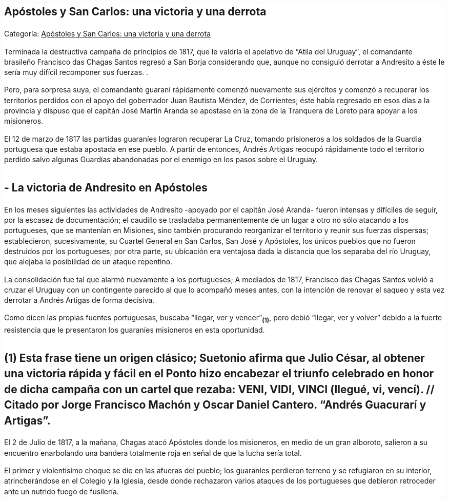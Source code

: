 ## Apóstoles y San Carlos: una victoria y una derrota

Categoría: [Apóstoles y San Carlos: una victoria y una derrota](http://descubrircorrientes.com.ar/2012/index.php/3009-historia-desde-1814-hasta-la-guerra-de-la-triple-alianza/corrientes-abraza-la-causa-artiguista-1814-1821/quiebre-del-regimen-artiguista/en-busca-de-la-neutralidad-intento-de-cercania-con-buenos-aires/apostoles-y-san-carlos-una-victoria-y-una-derrota)

Terminada la destructiva campaña de principios de 1817, que le valdría el apelativo de “Atila del Uruguay”, el comandante brasileño Francisco das Chagas Santos regresó a San Borja considerando que, aunque no consiguió derrotar a Andresito a éste le sería muy difícil recomponer sus fuerzas. .

Pero, para sorpresa suya, el comandante guaraní rápidamente comenzó nuevamente sus ejércitos y comenzó a recuperar los territorios perdidos con el apoyo del gobernador Juan Bautista Méndez, de Corrientes; éste había regresado en esos días a la provincia y dispuso que el capitán José Martín Aranda se apostase en la zona de la Tranquera de Loreto para apoyar a los misioneros.

El 12 de marzo de 1817 las partidas guaraníes lograron recuperar La Cruz, tomando prisioneros a los soldados de la Guardia portuguesa que estaba apostada en ese pueblo. A partir de entonces, Andrés Artigas reocupó rápidamente todo el territorio perdido salvo algunas Guardias abandonadas por el enemigo en los pasos sobre el Uruguay.

## **\- La victoria de Andresito en Apóstoles**

En los meses siguientes las actividades de Andresito -apoyado por el capitán José Aranda- fueron intensas y difíciles de seguir, por la escasez de documentación; el caudillo se trasladaba permanentemente de un lugar a otro no sólo atacando a los portugueses, que se mantenían en Misiones, sino también procurando reorganizar el territorio y reunir sus fuerzas dispersas; establecieron, sucesivamente, su Cuartel General en San Carlos, San José y Apóstoles, los únicos pueblos que no fueron destruidos por los portugueses; por otra parte, su ubicación era ventajosa dada la distancia que los separaba del río Uruguay, que alejaba la posibilidad de un ataque repentino.

La consolidación fue tal que alarmó nuevamente a los portugueses; A mediados de 1817, Francisco das Chagas Santos volvió a cruzar el Uruguay con un contingente parecido al que lo acompañó meses antes, con la intención de renovar el saqueo y esta vez derrotar a Andrés Artigas de forma decisiva.

Como dicen las propias fuentes portuguesas, buscaba “llegar, ver y vencer”<sub><strong>(1)</strong></sub>, pero debió “llegar, ver y volver” debido a la fuerte resistencia que le presentaron los guaraníes misioneros en esta oportunidad.

## **(1)** Esta frase tiene un origen clásico; Suetonio afirma que Julio César, al obtener una victoria rápida y fácil en el Ponto hizo encabezar el triunfo celebrado en honor de dicha campaña con un cartel que rezaba: VENI, VIDI, VINCI (llegué, vi, vencí). // Citado por Jorge Francisco Machón y Oscar Daniel Cantero. “Andrés Guacurarí y Artigas”.

El 2 de Julio de 1817, a la mañana, Chagas atacó Apóstoles donde los misioneros, en medio de un gran alboroto, salieron a su encuentro enarbolando una bandera totalmente roja en señal de que la lucha sería total.

El primer y violentísimo choque se dio en las afueras del pueblo; los guaraníes perdieron terreno y se refugiaron en su interior, atrincherándose en el Colegio y la Iglesia, desde donde rechazaron varios ataques de los portugueses que debieron retroceder ante un nutrido fuego de fusilería.
